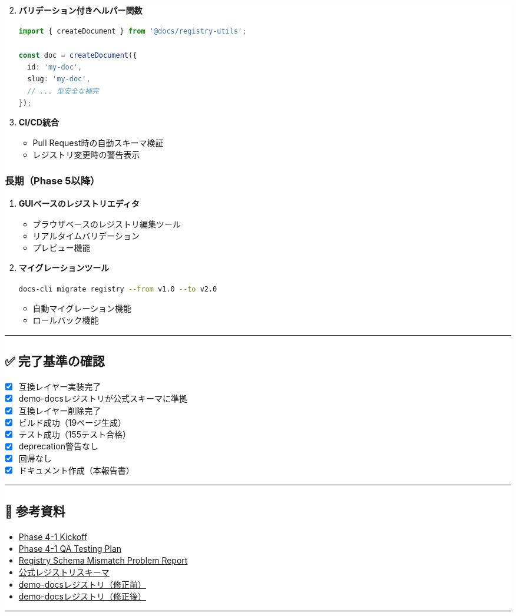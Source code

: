 2. **バリデーション付きヘルパー関数**
   ```typescript
   import { createDocument } from '@docs/registry-utils';
   
   const doc = createDocument({
     id: 'my-doc',
     slug: 'my-doc',
     // ... 型安全な補完
   });
   ```

3. **CI/CD統合**
   - Pull Request時の自動スキーマ検証
   - レジストリ変更時の警告表示

### 長期（Phase 5以降）

1. **GUIベースのレジストリエディタ**
   - ブラウザベースのレジストリ編集ツール
   - リアルタイムバリデーション
   - プレビュー機能

2. **マイグレーションツール**
   ```bash
   docs-cli migrate registry --from v1.0 --to v2.0
   ```
   - 自動マイグレーション機能
   - ロールバック機能

---

## ✅ 完了基準の確認

- [x] 互換レイヤー実装完了
- [x] demo-docsレジストリが公式スキーマに準拠
- [x] 互換レイヤー削除完了
- [x] ビルド成功（19ページ生成）
- [x] テスト成功（155テスト合格）
- [x] deprecation警告なし
- [x] 回帰なし
- [x] ドキュメント作成（本報告書）

---

## 📎 参考資料

- [Phase 4-1 Kickoff](./phase-4-1-kickoff.md)
- [Phase 4-1 QA Testing Plan](../guides/qa-testing.md)
- [Registry Schema Mismatch Problem Report](./phase-4-1-registry-schema-mismatch.md)
- [公式レジストリスキーマ](../../registry/schema/)
- [demo-docsレジストリ（修正前）](../../registry/demo-docs.json.backup)
- [demo-docsレジストリ（修正後）](../../registry/demo-docs.json)

---